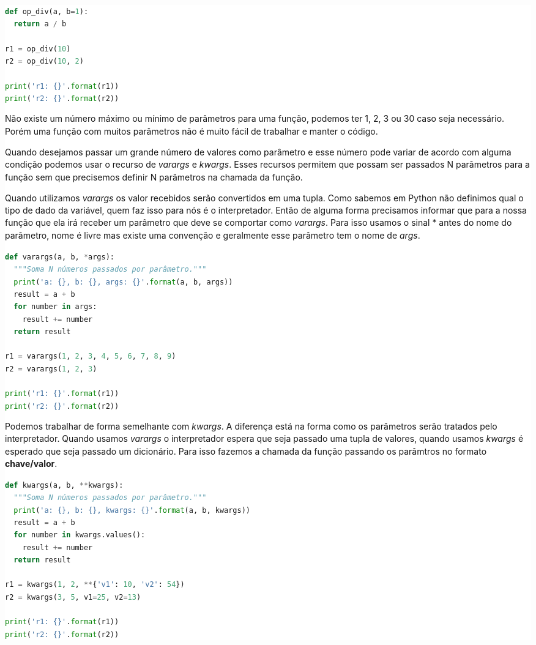 ```python
def op_div(a, b=1):
  return a / b

r1 = op_div(10)
r2 = op_div(10, 2)

print('r1: {}'.format(r1))
print('r2: {}'.format(r2))
```

Não existe um número máximo ou mínimo de parâmetros para uma função, podemos ter 1, 2, 3 ou 30 caso seja necessário. Porém uma função com muitos parâmetros não é muito fácil de trabalhar e manter o código.

Quando desejamos passar um grande número de valores como parâmetro e esse número pode variar de acordo com alguma condição podemos usar o recurso de *varargs* e *kwargs*. Esses recursos permitem que possam ser passados N parâmetros para a função sem que precisemos definir N parâmetros na chamada da função.

Quando utilizamos *varargs* os valor recebidos serão convertidos em uma tupla. Como sabemos em Python não definimos qual o tipo de dado da variável, quem faz isso para nós é o interpretador. Então de alguma forma precisamos informar que para a nossa função que ela irá receber um parâmetro que deve se comportar como *varargs*. Para isso usamos o sinal * antes do nome do parâmetro, nome é livre mas existe uma convenção e geralmente esse parâmetro tem o nome de *args*.

```python
def varargs(a, b, *args):
  """Soma N números passados por parâmetro."""
  print('a: {}, b: {}, args: {}'.format(a, b, args))
  result = a + b
  for number in args:
    result += number
  return result

r1 = varargs(1, 2, 3, 4, 5, 6, 7, 8, 9)
r2 = varargs(1, 2, 3)

print('r1: {}'.format(r1))
print('r2: {}'.format(r2))
```

Podemos trabalhar de forma semelhante com *kwargs*. A diferença está na forma como os parâmetros serão tratados pelo interpretador. Quando usamos *varargs* o interpretador espera que seja passado uma tupla de valores, quando usamos *kwargs* é esperado que seja passado um dicionário. Para isso fazemos a chamada da função passando os parâmtros no formato **chave/valor**.

```python
def kwargs(a, b, **kwargs):
  """Soma N números passados por parâmetro."""
  print('a: {}, b: {}, kwargs: {}'.format(a, b, kwargs))
  result = a + b
  for number in kwargs.values():
    result += number
  return result

r1 = kwargs(1, 2, **{'v1': 10, 'v2': 54})
r2 = kwargs(3, 5, v1=25, v2=13)

print('r1: {}'.format(r1))
print('r2: {}'.format(r2))
```
